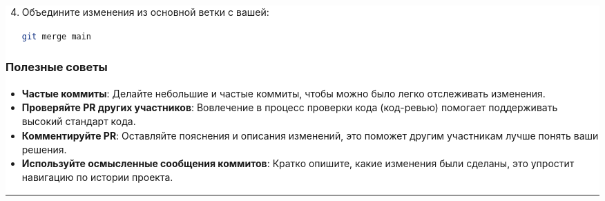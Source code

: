 4. Объедините изменения из основной ветки с вашей:
    ```bash
    git merge main
    ```

### Полезные советы

- **Частые коммиты**: Делайте небольшие и частые коммиты, чтобы можно было легко отслеживать изменения.
- **Проверяйте PR других участников**: Вовлечение в процесс проверки кода (код-ревью) помогает поддерживать высокий стандарт кода.
- **Комментируйте PR**: Оставляйте пояснения и описания изменений, это поможет другим участникам лучше понять ваши решения.
- **Используйте осмысленные сообщения коммитов**: Кратко опишите, какие изменения были сделаны, это упростит навигацию по истории проекта.

---